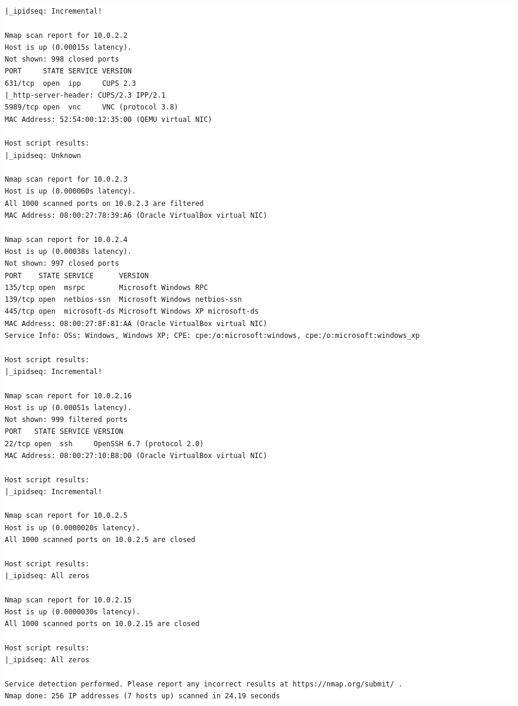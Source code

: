 ```
|_ipidseq: Incremental!

Nmap scan report for 10.0.2.2
Host is up (0.00015s latency).
Not shown: 998 closed ports
PORT     STATE SERVICE VERSION
631/tcp  open  ipp     CUPS 2.3
|_http-server-header: CUPS/2.3 IPP/2.1
5989/tcp open  vnc     VNC (protocol 3.8)
MAC Address: 52:54:00:12:35:00 (QEMU virtual NIC)

Host script results:
|_ipidseq: Unknown

Nmap scan report for 10.0.2.3
Host is up (0.000060s latency).
All 1000 scanned ports on 10.0.2.3 are filtered
MAC Address: 08:00:27:78:39:A6 (Oracle VirtualBox virtual NIC)

Nmap scan report for 10.0.2.4
Host is up (0.00038s latency).
Not shown: 997 closed ports
PORT    STATE SERVICE      VERSION
135/tcp open  msrpc        Microsoft Windows RPC
139/tcp open  netbios-ssn  Microsoft Windows netbios-ssn
445/tcp open  microsoft-ds Microsoft Windows XP microsoft-ds
MAC Address: 08:00:27:8F:81:AA (Oracle VirtualBox virtual NIC)
Service Info: OSs: Windows, Windows XP; CPE: cpe:/o:microsoft:windows, cpe:/o:microsoft:windows_xp

Host script results:
|_ipidseq: Incremental!

Nmap scan report for 10.0.2.16
Host is up (0.00051s latency).
Not shown: 999 filtered ports
PORT   STATE SERVICE VERSION
22/tcp open  ssh     OpenSSH 6.7 (protocol 2.0)
MAC Address: 08:00:27:10:B8:D0 (Oracle VirtualBox virtual NIC)

Host script results:
|_ipidseq: Incremental!

Nmap scan report for 10.0.2.5
Host is up (0.0000020s latency).
All 1000 scanned ports on 10.0.2.5 are closed

Host script results:
|_ipidseq: All zeros

Nmap scan report for 10.0.2.15
Host is up (0.0000030s latency).
All 1000 scanned ports on 10.0.2.15 are closed

Host script results:
|_ipidseq: All zeros

Service detection performed. Please report any incorrect results at https://nmap.org/submit/ .
Nmap done: 256 IP addresses (7 hosts up) scanned in 24.19 seconds

```
